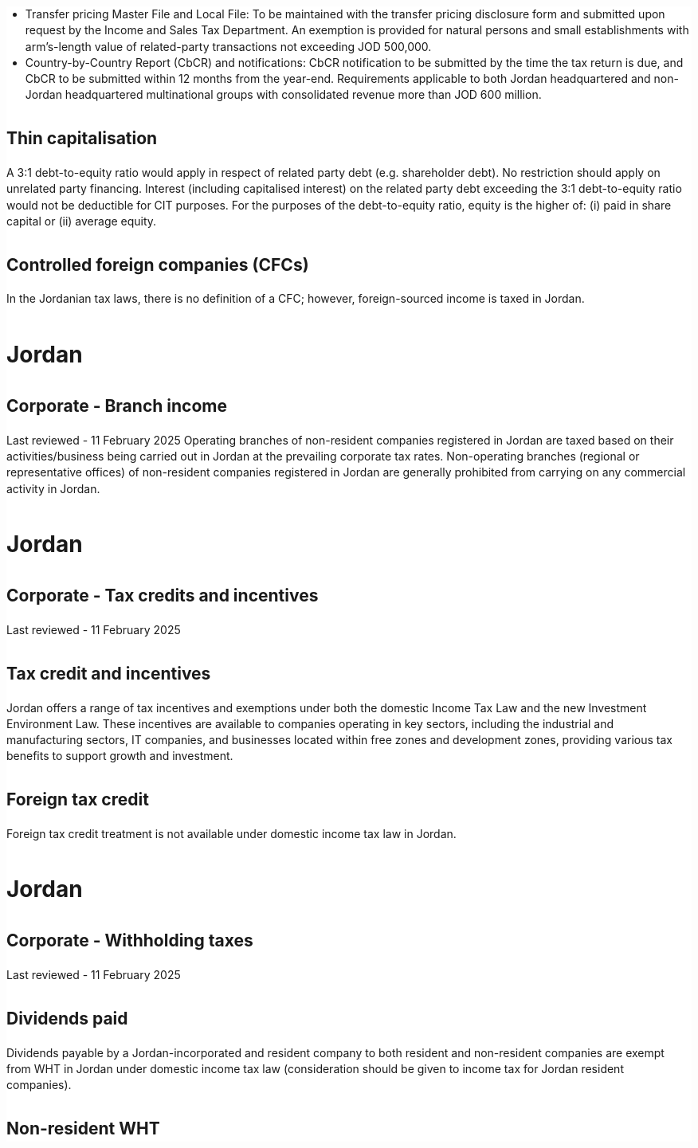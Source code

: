   * Transfer pricing Master File and Local File: To be maintained with the transfer pricing disclosure form and submitted upon request by the Income and Sales Tax Department. An exemption is provided for natural persons and small establishments with arm’s-length value of related-party transactions not exceeding JOD 500,000.
  * Country-by-Country Report (CbCR) and notifications: CbCR notification to be submitted by the time the tax return is due, and CbCR to be submitted within 12 months from the year-end. Requirements applicable to both Jordan headquartered and non-Jordan headquartered multinational groups with consolidated revenue more than JOD 600 million.


## Thin capitalisation
A 3:1 debt-to-equity ratio would apply in respect of related party debt (e.g. shareholder debt). No restriction should apply on unrelated party financing.
Interest (including capitalised interest) on the related party debt exceeding the 3:1 debt-to-equity ratio would not be deductible for CIT purposes.
For the purposes of the debt-to-equity ratio, equity is the higher of: (i) paid in share capital or (ii) average equity.
## Controlled foreign companies (CFCs)
In the Jordanian tax laws, there is no definition of a CFC; however, foreign-sourced income is taxed in Jordan.


# Jordan
## Corporate - Branch income
Last reviewed - 11 February 2025
Operating branches of non-resident companies registered in Jordan are taxed based on their activities/business being carried out in Jordan at the prevailing corporate tax rates. Non-operating branches (regional or representative offices) of non-resident companies registered in Jordan are generally prohibited from carrying on any commercial activity in Jordan.


# Jordan
## Corporate - Tax credits and incentives
Last reviewed - 11 February 2025
## Tax credit and incentives
Jordan offers a range of tax incentives and exemptions under both the domestic Income Tax Law and the new Investment Environment Law. These incentives are available to companies operating in key sectors, including the industrial and manufacturing sectors, IT companies, and businesses located within free zones and development zones, providing various tax benefits to support growth and investment.
## Foreign tax credit
Foreign tax credit treatment is not available under domestic income tax law in Jordan. 


# Jordan
## Corporate - Withholding taxes
Last reviewed - 11 February 2025
## Dividends paid
Dividends payable by a Jordan-incorporated and resident company to both resident and non-resident companies are exempt from WHT in Jordan under domestic income tax law (consideration should be given to income tax for Jordan resident companies). 
## Non-resident WHT